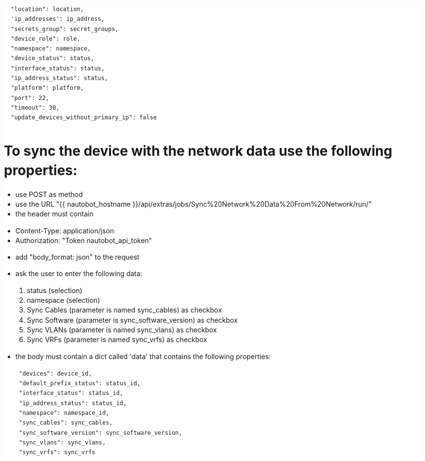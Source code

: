       "location": location,
      'ip_addresses': ip_address,
      "secrets_group": secret_groups,
      "device_role": role,
      "namespace": namespace,
      "device_status": status,
      "interface_status": status,
      "ip_address_status": status,
      "platform": platform,
      "port": 22,
      "timeout": 30,
      "update_devices_without_primary_ip": false

# To sync the device with the network data use the following properties:

 * use POST as method
 * use the URL "{{ nautobot_hostname }}/api/extras/jobs/Sync%20Network%20Data%20From%20Network/run/"
 * the header must contain
  -  Content-Type: application/json
  - Authorization: "Token nautobot_api_token"
 * add "body_format: json" to the request
 * ask the user to enter the following data:
    1. status (selection)
    2. namespace (selection)
    3. Sync Cables (parameter is named sync_cables) as checkbox
    4. Sync Software (parameter is sync_software_version) as checkbox
    5. Sync VLANs (parameter is named sync_vlans) as checkbox
    6. Sync VRFs (parameter is named sync_vrfs) as checkbox
 * the body must contain a dict called 'data' that contains the following properties:

        "devices": device_id,
        "default_prefix_status": status_id,
        "interface_status": status_id,
        "ip_address_status": status_id,
        "namespace": namespace_id,
        "sync_cables": sync_cables,
        "sync_software_version": sync_software_version,
        "sync_vlans": sync_vlans,
        "sync_vrfs": sync_vrfs